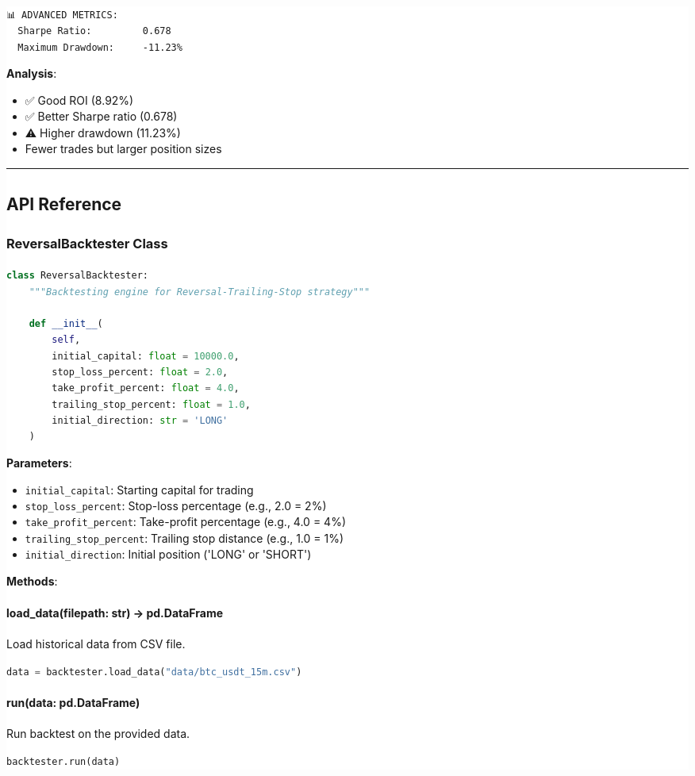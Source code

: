 ```
📊 ADVANCED METRICS:
  Sharpe Ratio:         0.678
  Maximum Drawdown:     -11.23%
```

**Analysis**:
- ✅ Good ROI (8.92%)
- ✅ Better Sharpe ratio (0.678)
- ⚠️ Higher drawdown (11.23%)
- Fewer trades but larger position sizes

---

## API Reference

### ReversalBacktester Class

```python
class ReversalBacktester:
    """Backtesting engine for Reversal-Trailing-Stop strategy"""
    
    def __init__(
        self,
        initial_capital: float = 10000.0,
        stop_loss_percent: float = 2.0,
        take_profit_percent: float = 4.0,
        trailing_stop_percent: float = 1.0,
        initial_direction: str = 'LONG'
    )
```

**Parameters**:
- `initial_capital`: Starting capital for trading
- `stop_loss_percent`: Stop-loss percentage (e.g., 2.0 = 2%)
- `take_profit_percent`: Take-profit percentage (e.g., 4.0 = 4%)
- `trailing_stop_percent`: Trailing stop distance (e.g., 1.0 = 1%)
- `initial_direction`: Initial position ('LONG' or 'SHORT')

**Methods**:

#### load_data(filepath: str) -> pd.DataFrame
Load historical data from CSV file.

```python
data = backtester.load_data("data/btc_usdt_15m.csv")
```

#### run(data: pd.DataFrame)
Run backtest on the provided data.

```python
backtester.run(data)
```

